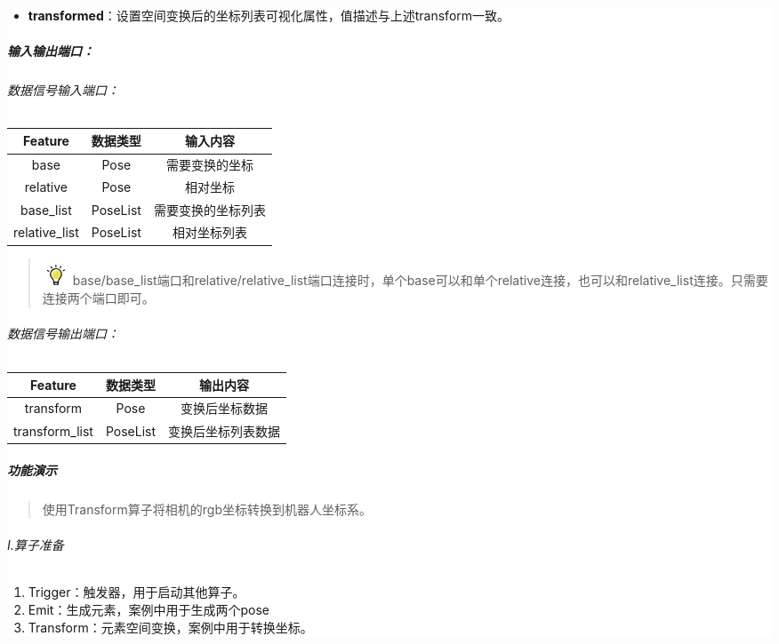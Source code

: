 - **transformed**：设置空间变换后的坐标列表可视化属性，值描述与上述transform一致。

##### 输入输出端口：

###### 数据信号输入端口：

|    Feature    | 数据类型 |      输入内容      |
| :-----------: | :------: | :----------------: |
|     base      |   Pose   |   需要变换的坐标   |
|   relative    |   Pose   |      相对坐标      |
|   base_list   | PoseList | 需要变换的坐标列表 |
| relative_list | PoseList |    相对坐标列表    |

> <svg t="1672282489264" class="icon" viewBox="0 -150 1024 1024" version="1.1" xmlns="http://www.w3.org/2000/svg" p-id="5013" width="30" height="30"><path d="M536.4864 481.3184m-174.4 0a174.4 174.4 0 1 0 348.8 0 174.4 174.4 0 1 0-348.8 0Z" fill="#EBE150" p-id="5014"></path><path d="M412.1984 319.0912m-92.5312 0a92.5312 92.5312 0 1 0 185.0624 0 92.5312 92.5312 0 1 0-185.0624 0Z" fill="#F6F0A2" p-id="5015"></path><path d="M597.8496 792.2048H428.7104a19.2 19.2 0 0 1-19.2-19.2v-3.9552c0-56.9344-22.3232-111.4368-62.8736-153.4464A231.4112 231.4112 0 0 1 513.28 223.2832c127.68 0 231.552 103.8848 231.552 231.5648a230.2848 230.2848 0 0 1-65.664 161.536c-40.064 41.1136-62.1184 94.528-62.1184 150.336v6.2336a19.2 19.2 0 0 1-19.2 19.2512z m-150.3872-38.4h131.52c3.1744-61.184 28.6976-119.04 72.6784-164.2112a192.128 192.128 0 0 0 54.7712-134.7456c0-106.5088-86.6432-193.1648-193.152-193.1648-106.8416 0-191.68 83.6608-193.1392 190.4512a192 192 0 0 0 54.1312 136.8064c43.8656 45.4528 69.5296 103.5392 73.1904 164.864z" p-id="5016"></path><path d="M539.072 882.7264h-51.584a78.08 78.08 0 0 1-77.9776-77.9904v-31.7312a19.2 19.2 0 0 1 19.2-19.2h169.1392a19.2 19.2 0 0 1 19.2 19.2v31.7312a78.08 78.08 0 0 1-77.9776 77.9904z m-91.1616-90.5216v12.5312a39.68 39.68 0 0 0 39.5776 39.5904h51.584a39.68 39.68 0 0 0 39.5776-39.5904v-12.5312zM508.5824 190.2848a19.2 19.2 0 0 1-19.2-19.2v-59.008a19.2 19.2 0 0 1 38.4 0v59.008a19.2 19.2 0 0 1-19.2 19.2zM350.08 237.8112a19.2 19.2 0 0 1-16.64-9.6128l-29.504-51.0976a19.2 19.2 0 0 1 33.28-19.2l29.504 51.0976a19.2 19.2 0 0 1-16.64 28.8128zM236.5184 358.208a19.2 19.2 0 0 1-9.5872-2.56l-51.0976-29.44a19.2 19.2 0 0 1 19.2-33.28l51.0976 29.504a19.2 19.2 0 0 1-9.6128 35.84zM790.0416 341.9392a19.2 19.2 0 0 1-9.6128-35.84l51.0976-29.44a19.2 19.2 0 1 1 19.2 33.28l-51.0976 29.504a19.072 19.072 0 0 1-9.5872 2.496zM669.6064 228.4032a19.2 19.2 0 0 1-16.64-28.8L682.496 148.48a19.2 19.2 0 0 1 33.28 19.2l-29.44 51.0976a19.2 19.2 0 0 1-16.7296 9.6256z" p-id="5017"></path></svg> base/base_list端口和relative/relative_list端口连接时，单个base可以和单个relative连接，也可以和relative_list连接。只需要连接两个端口即可。

###### 数据信号输出端口：

|    Feature     | 数据类型 |      输出内容      |
| :------------: | :------: | :----------------: |
|   transform    |   Pose   |   变换后坐标数据   |
| transform_list | PoseList | 变换后坐标列表数据 |

##### 功能演示

> 使用Transform算子将相机的rgb坐标转换到机器人坐标系。

###### I.算子准备

1. Trigger：触发器，用于启动其他算子。
2. Emit：生成元素，案例中用于生成两个pose
3. Transform：元素空间变换，案例中用于转换坐标。
